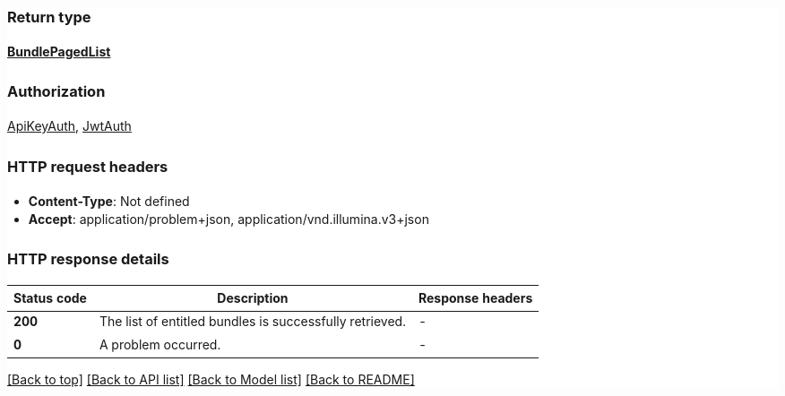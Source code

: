 ### Return type

[**BundlePagedList**](BundlePagedList.md)

### Authorization

[ApiKeyAuth](../README.md#ApiKeyAuth), [JwtAuth](../README.md#JwtAuth)

### HTTP request headers

 - **Content-Type**: Not defined
 - **Accept**: application/problem+json, application/vnd.illumina.v3+json


### HTTP response details

| Status code | Description | Response headers |
|-------------|-------------|------------------|
**200** | The list of entitled bundles is successfully retrieved. |  -  |
**0** | A problem occurred. |  -  |

[[Back to top]](#) [[Back to API list]](../README.md#documentation-for-api-endpoints) [[Back to Model list]](../README.md#documentation-for-models) [[Back to README]](../README.md)

